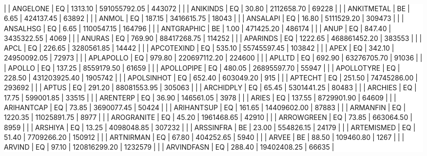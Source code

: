 |  | ANGELONE | EQ | 1313.10 | 591055792.05 | 443072 |
|  | ANIKINDS | EQ | 30.80 | 2112658.70 | 69228 |
|  | ANKITMETAL | BE | 6.65 | 424137.45 | 63892 |
|  | ANMOL | EQ | 187.15 | 3416615.75 | 18043 |
|  | ANSALAPI | EQ | 16.80 | 5111529.20 | 309473 |
|  | ANSALHSG | EQ | 6.65 | 1100547.15 | 164796 |
|  | ANTGRAPHIC | BE | 1.00 | 471425.20 | 486174 |
|  | ANUP | EQ | 847.40 | 3435322.55 | 4069 |
|  | ANURAS | EQ | 769.90 | 88417268.75 | 114252 |
|  | APARINDS | EQ | 1222.65 | 468861452.20 | 383553 |
|  | APCL | EQ | 226.65 | 3280561.85 | 14442 |
|  | APCOTEXIND | EQ | 535.10 | 55745597.45 | 103842 |
|  | APEX | EQ | 342.10 | 24950092.05 | 72973 |
|  | APLAPOLLO | EQ | 979.80 | 220697112.20 | 224600 |
|  | APLLTD | EQ | 692.90 | 63276705.70 | 91036 |
|  | APOLLO | EQ | 137.25 | 8559179.50 | 61659 |
|  | APOLLOPIPE | EQ | 480.05 | 26895597.70 | 55947 |
|  | APOLLOTYRE | EQ | 228.50 | 431203925.40 | 1905742 |
|  | APOLSINHOT | EQ | 652.40 | 603049.20 | 915 |
|  | APTECHT | EQ | 251.50 | 74745286.00 | 293692 |
|  | APTUS | EQ | 291.20 | 88081553.95 | 305063 |
|  | ARCHIDPLY | EQ | 65.45 | 5301441.25 | 80483 |
|  | ARCHIES | EQ | 17.75 | 599001.85 | 33515 |
|  | ARENTERP | EQ | 36.90 | 146561.05 | 3978 |
|  | ARIES | EQ | 137.55 | 8729901.90 | 64609 |
|  | ARIHANTCAP | EQ | 73.85 | 3690077.45 | 50424 |
|  | ARIHANTSUP | EQ | 161.65 | 14409602.00 | 87883 |
|  | ARMANFIN | EQ | 1220.35 | 11025891.75 | 8977 |
|  | AROGRANITE | EQ | 45.20 | 1961468.65 | 42910 |
|  | ARROWGREEN | EQ | 73.85 | 663064.50 | 8959 |
|  | ARSHIYA | EQ | 13.25 | 4098048.85 | 307232 |
|  | ARSSINFRA | BE | 23.00 | 554826.15 | 24179 |
|  | ARTEMISMED | EQ | 51.40 | 7709266.20 | 150912 |
|  | ARTNIRMAN | EQ | 67.80 | 404252.65 | 5940 |
|  | ARVEE | BE | 88.50 | 109460.80 | 1267 |
|  | ARVIND | EQ | 97.10 | 120816299.20 | 1232579 |
|  | ARVINDFASN | EQ | 288.40 | 19402408.25 | 66635 |